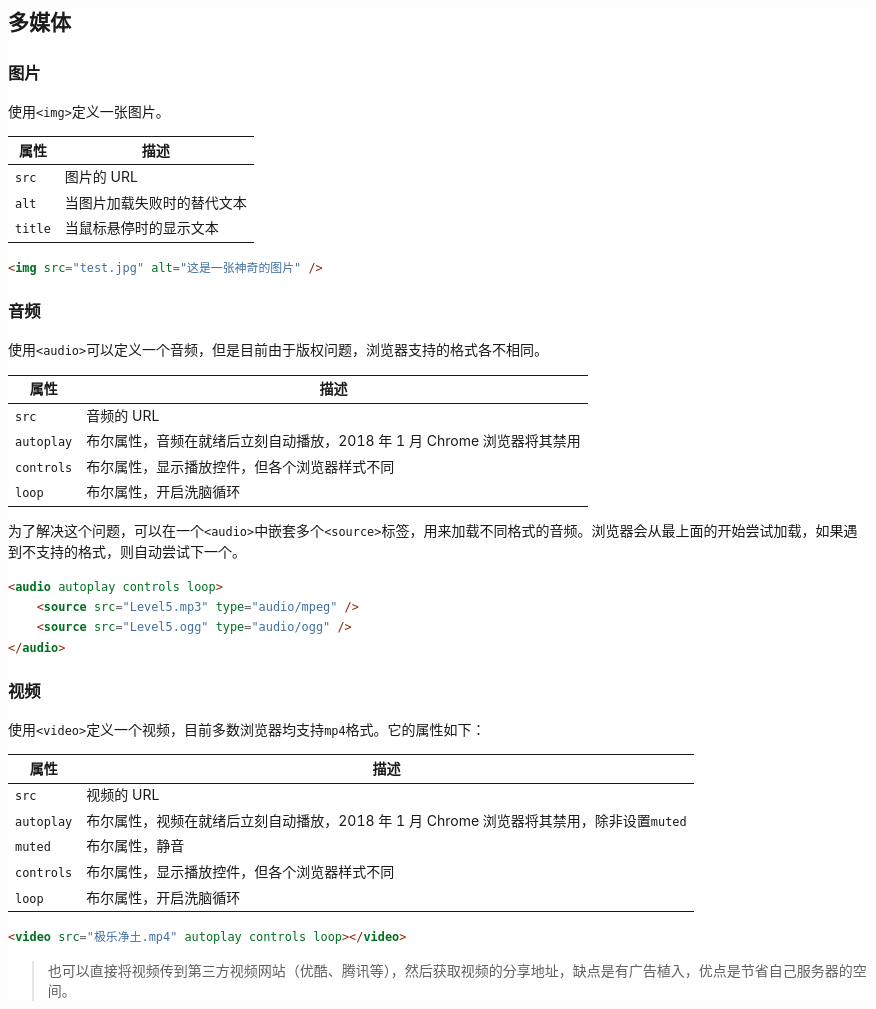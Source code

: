 ## 多媒体

### 图片

使用`<img>`定义一张图片。

| 属性    | 描述                       |
| ------- | -------------------------- |
| `src`   | 图片的 URL                 |
| `alt`   | 当图片加载失败时的替代文本 |
| `title` | 当鼠标悬停时的显示文本     |

```html
<img src="test.jpg" alt="这是一张神奇的图片" />
```

### 音频

使用`<audio>`可以定义一个音频，但是目前由于版权问题，浏览器支持的格式各不相同。

| 属性       | 描述                                                                   |
| ---------- | ---------------------------------------------------------------------- |
| `src`      | 音频的 URL                                                             |
| `autoplay` | 布尔属性，音频在就绪后立刻自动播放，2018 年 1 月 Chrome 浏览器将其禁用 |
| `controls` | 布尔属性，显示播放控件，但各个浏览器样式不同                           |
| `loop`     | 布尔属性，开启洗脑循环                                                 |

为了解决这个问题，可以在一个`<audio>`中嵌套多个`<source>`标签，用来加载不同格式的音频。浏览器会从最上面的开始尝试加载，如果遇到不支持的格式，则自动尝试下一个。

```html
<audio autoplay controls loop>
    <source src="Level5.mp3" type="audio/mpeg" />
    <source src="Level5.ogg" type="audio/ogg" />
</audio>
```

### 视频

使用`<video>`定义一个视频，目前多数浏览器均支持`mp4`格式。它的属性如下：

| 属性       | 描述                                                                                    |
| ---------- | --------------------------------------------------------------------------------------- |
| `src`      | 视频的 URL                                                                              |
| `autoplay` | 布尔属性，视频在就绪后立刻自动播放，2018 年 1 月 Chrome 浏览器将其禁用，除非设置`muted` |
| `muted`    | 布尔属性，静音                                                                          |
| `controls` | 布尔属性，显示播放控件，但各个浏览器样式不同                                            |
| `loop`     | 布尔属性，开启洗脑循环                                                                  |

```html
<video src="极乐净土.mp4" autoplay controls loop></video>
```

> 也可以直接将视频传到第三方视频网站（优酷、腾讯等），然后获取视频的分享地址，缺点是有广告植入，优点是节省自己服务器的空间。
